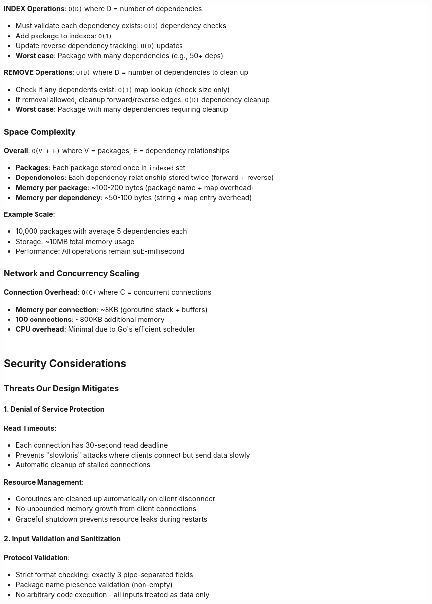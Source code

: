 **INDEX Operations**: `O(D)` where D = number of dependencies
- Must validate each dependency exists: `O(D)` dependency checks
- Add package to indexes: `O(1)` 
- Update reverse dependency tracking: `O(D)` updates
- **Worst case**: Package with many dependencies (e.g., 50+ deps)

**REMOVE Operations**: `O(D)` where D = number of dependencies to clean up
- Check if any dependents exist: `O(1)` map lookup (check size only)
- If removal allowed, cleanup forward/reverse edges: `O(D)` dependency cleanup
- **Worst case**: Package with many dependencies requiring cleanup

### Space Complexity

**Overall**: `O(V + E)` where V = packages, E = dependency relationships
- **Packages**: Each package stored once in `indexed` set
- **Dependencies**: Each dependency relationship stored twice (forward + reverse)
- **Memory per package**: ~100-200 bytes (package name + map overhead)
- **Memory per dependency**: ~50-100 bytes (string + map entry overhead)

**Example Scale**:
- 10,000 packages with average 5 dependencies each
- Storage: ~10MB total memory usage
- Performance: All operations remain sub-millisecond

### Network and Concurrency Scaling

**Connection Overhead**: `O(C)` where C = concurrent connections
- **Memory per connection**: ~8KB (goroutine stack + buffers)
- **100 connections**: ~800KB additional memory
- **CPU overhead**: Minimal due to Go's efficient scheduler

---

## Security Considerations

### Threats Our Design Mitigates

#### **1. Denial of Service Protection**
**Read Timeouts**: 
- Each connection has 30-second read deadline
- Prevents "slowloris" attacks where clients connect but send data slowly
- Automatic cleanup of stalled connections

**Resource Management**:
- Goroutines are cleaned up automatically on client disconnect
- No unbounded memory growth from client connections
- Graceful shutdown prevents resource leaks during restarts

#### **2. Input Validation and Sanitization**
**Protocol Validation**:
- Strict format checking: exactly 3 pipe-separated fields
- Package name presence validation (non-empty)
- No arbitrary code execution - all inputs treated as data only
